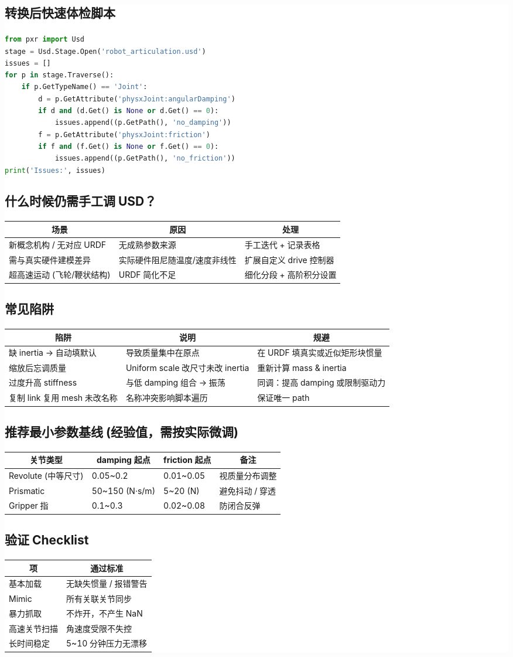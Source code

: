 ## 转换后快速体检脚本
```python
from pxr import Usd
stage = Usd.Stage.Open('robot_articulation.usd')
issues = []
for p in stage.Traverse():
    if p.GetTypeName() == 'Joint':
        d = p.GetAttribute('physxJoint:angularDamping')
        if d and (d.Get() is None or d.Get() == 0):
            issues.append((p.GetPath(), 'no_damping'))
        f = p.GetAttribute('physxJoint:friction')
        if f and (f.Get() is None or f.Get() == 0):
            issues.append((p.GetPath(), 'no_friction'))
print('Issues:', issues)
```

## 什么时候仍需手工调 USD？
| 场景 | 原因 | 处理 |
|------|------|------|
| 新概念机构 / 无对应 URDF | 无成熟参数来源 | 手工迭代 + 记录表格 |
| 需与真实硬件建模差异 | 实际硬件阻尼随温度/速度非线性 | 扩展自定义 drive 控制器 |
| 超高速运动 (飞轮/鞭状结构) | URDF 简化不足 | 细化分段 + 高阶积分设置 |

## 常见陷阱
| 陷阱 | 说明 | 规避 |
|------|------|------|
| 缺 inertia → 自动填默认 | 导致质量集中在原点 | 在 URDF 填真实或近似矩形块惯量 |
| 缩放后忘调质量 | Uniform scale 改尺寸未改 inertia | 重新计算 mass & inertia |
| 过度升高 stiffness | 与低 damping 组合 → 振荡 | 同调：提高 damping 或限制驱动力 |
| 复制 link 复用 mesh 未改名称 | 名称冲突影响脚本遍历 | 保证唯一 path |

## 推荐最小参数基线 (经验值，需按实际微调)
| 关节类型 | damping 起点 | friction 起点 | 备注 |
|----------|--------------|---------------|------|
| Revolute (中等尺寸) | 0.05~0.2 | 0.01~0.05 | 视质量分布调整 |
| Prismatic | 50~150 (N·s/m) | 5~20 (N) | 避免抖动 / 穿透 |
| Gripper 指 | 0.1~0.3 | 0.02~0.08 | 防闭合反弹 |

## 验证 Checklist
| 项 | 通过标准 |
|----|----------|
| 基本加载 | 无缺失惯量 / 报错警告 |
| Mimic | 所有关联关节同步 | 
| 暴力抓取 | 不炸开，不产生 NaN |
| 高速关节扫描 | 角速度受限不失控 |
| 长时间稳定 | 5~10 分钟压力无漂移 |
